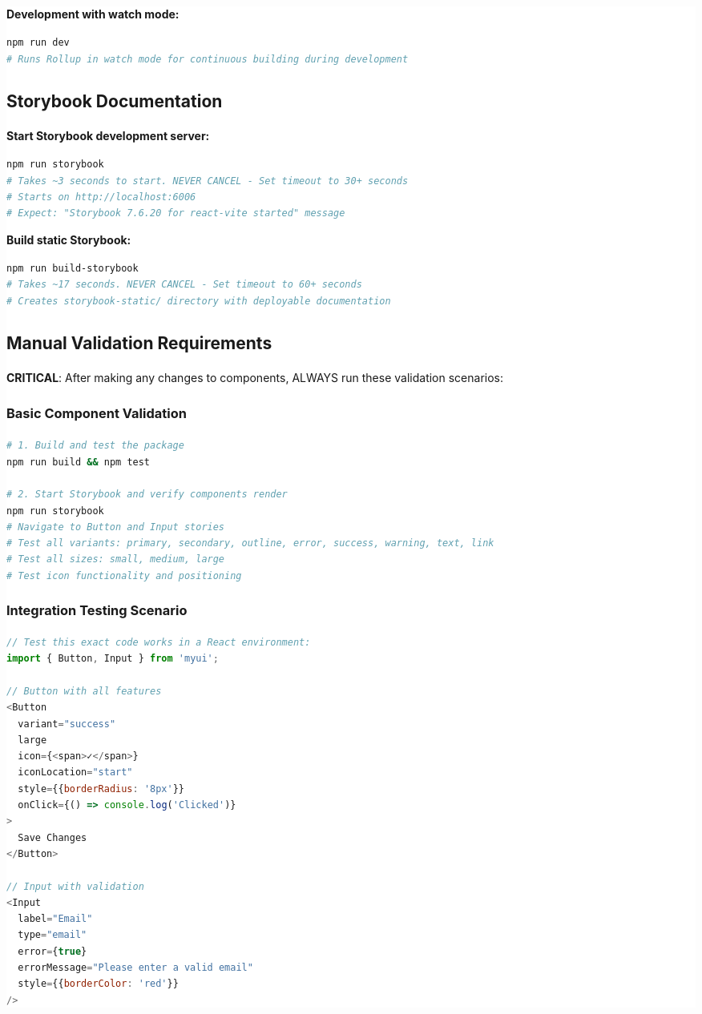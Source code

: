 **Development with watch mode:**
```bash
npm run dev
# Runs Rollup in watch mode for continuous building during development
```

## Storybook Documentation

**Start Storybook development server:**
```bash
npm run storybook
# Takes ~3 seconds to start. NEVER CANCEL - Set timeout to 30+ seconds
# Starts on http://localhost:6006
# Expect: "Storybook 7.6.20 for react-vite started" message
```

**Build static Storybook:**
```bash
npm run build-storybook
# Takes ~17 seconds. NEVER CANCEL - Set timeout to 60+ seconds
# Creates storybook-static/ directory with deployable documentation
```

## Manual Validation Requirements

**CRITICAL**: After making any changes to components, ALWAYS run these validation scenarios:

### Basic Component Validation
```bash
# 1. Build and test the package
npm run build && npm test

# 2. Start Storybook and verify components render
npm run storybook
# Navigate to Button and Input stories
# Test all variants: primary, secondary, outline, error, success, warning, text, link
# Test all sizes: small, medium, large
# Test icon functionality and positioning
```

### Integration Testing Scenario
```javascript
// Test this exact code works in a React environment:
import { Button, Input } from 'myui';

// Button with all features
<Button 
  variant="success" 
  large 
  icon={<span>✓</span>}
  iconLocation="start"
  style={{borderRadius: '8px'}}
  onClick={() => console.log('Clicked')}
>
  Save Changes
</Button>

// Input with validation
<Input
  label="Email"
  type="email"
  error={true}
  errorMessage="Please enter a valid email"
  style={{borderColor: 'red'}}
/>
```
